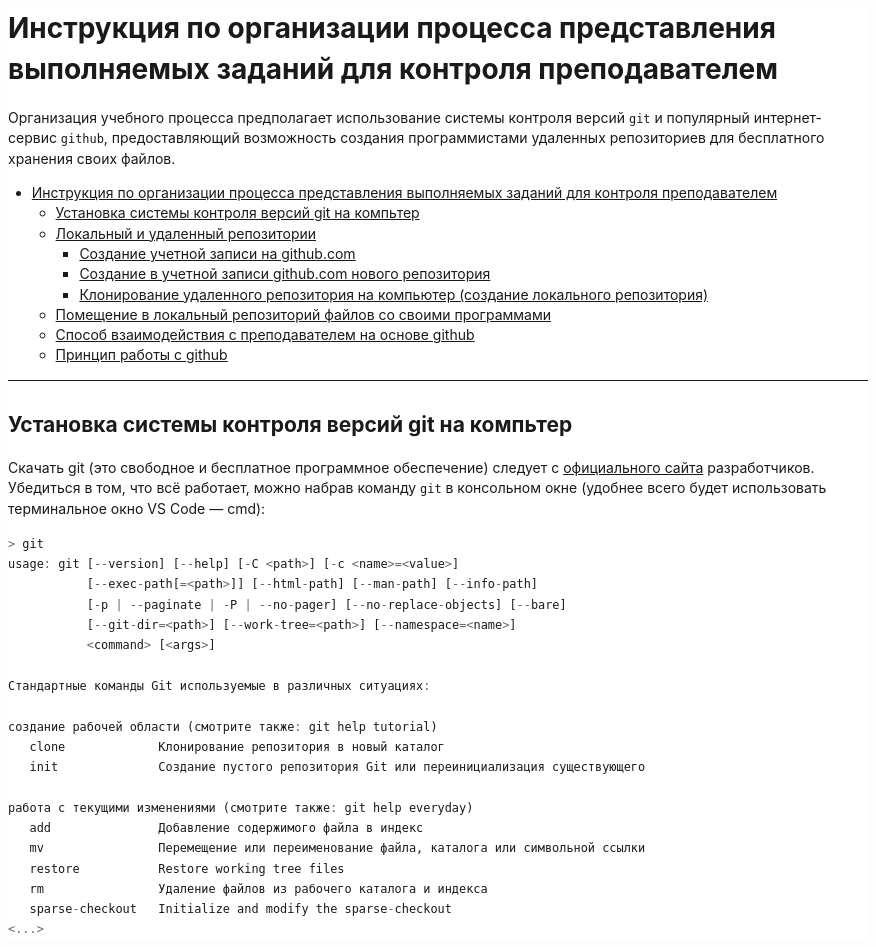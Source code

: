 # Инструкция по организации процесса представления выполняемых заданий для контроля преподавателем

Организация учебного процесса предполагает использование системы контроля версий `git` и популярный интернет-сервис `github`, предоставляющий возможность создания программистами удаленных репозиториев для бесплатного хранения своих файлов.  

- [Инструкция по организации процесса представления выполняемых заданий для контроля преподавателем](#инструкция-по-организации-процесса-представления-выполняемых-заданий-для-контроля-преподавателем)
  - [Установка cистемы контроля версий git на компьтер](#установка-cистемы-контроля-версий-git-на-компьтер)
  - [Локальный и удаленный репозитории](#локальный-и-удаленный-репозитории)
    - [Создание учетной записи на github.com](#создание-учетной-записи-на-githubcom)
    - [Создание в учетной записи github.com нового репозитория](#создание-в-учетной-записи-githubcom-нового-репозитория)
    - [Клонирование удаленного репозитория на компьютер (создание локального репозитория)](#клонирование-удаленного-репозитория-на-компьютер-создание-локального-репозитория)
  - [Помещение в локальный репозиторий файлов со своими программами](#помещение-в-локальный-репозиторий-файлов-со-своими-программами)
  - [Способ взаимодействия с преподавателем на основе github](#способ-взаимодействия-с-преподавателем-на-основе-github)
  - [Принцип работы с github](#принцип-работы-с-github)

---------------------------------------------------

## Установка cистемы контроля версий git на компьтер 

Скачать git (это свободное и бесплатное программное обеспечение) следует с [официального сайта](https://git-scm.com/downloads) разработчиков. Убедиться в том, что всё работает, можно набрав команду `git` в консольном окне (удобнее всего будет использовать терминальное окно VS Code — cmd):
```julia
> git
usage: git [--version] [--help] [-C <path>] [-c <name>=<value>]
           [--exec-path[=<path>]] [--html-path] [--man-path] [--info-path]
           [-p | --paginate | -P | --no-pager] [--no-replace-objects] [--bare]
           [--git-dir=<path>] [--work-tree=<path>] [--namespace=<name>]
           <command> [<args>]

Стандартные команды Git используемые в различных ситуациях:

создание рабочей области (смотрите также: git help tutorial)
   clone             Клонирование репозитория в новый каталог
   init              Создание пустого репозитория Git или переинициализация существующего

работа с текущими изменениями (смотрите также: git help everyday)
   add               Добавление содержимого файла в индекс
   mv                Перемещение или переименование файла, каталога или символьной ссылки
   restore           Restore working tree files
   rm                Удаление файлов из рабочего каталога и индекса
   sparse-checkout   Initialize and modify the sparse-checkout
<...>
```
